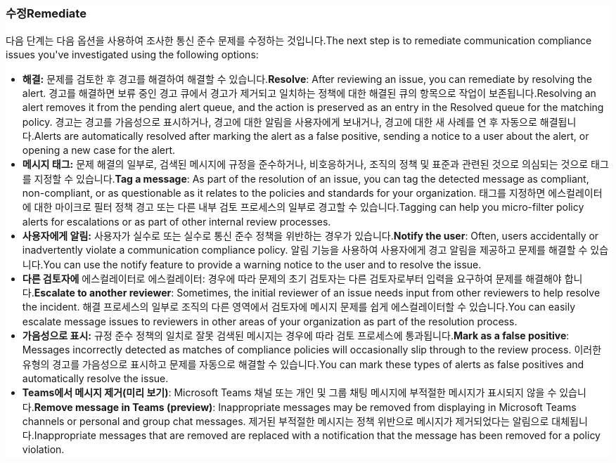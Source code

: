 ### <a name="remediate"></a><span data-ttu-id="b95f3-207">수정</span><span class="sxs-lookup"><span data-stu-id="b95f3-207">Remediate</span></span>

<span data-ttu-id="b95f3-208">다음 단계는 다음 옵션을 사용하여 조사한 통신 준수 문제를 수정하는 것입니다.</span><span class="sxs-lookup"><span data-stu-id="b95f3-208">The next step is to remediate communication compliance issues you've investigated using the following options:</span></span>

- <span data-ttu-id="b95f3-209">**해결:** 문제를 검토한 후 경고를 해결하여 해결할 수 있습니다.</span><span class="sxs-lookup"><span data-stu-id="b95f3-209">**Resolve**: After reviewing an issue, you can remediate by resolving the alert.</span></span> <span data-ttu-id="b95f3-210">경고를 해결하면 보류 중인 경고 큐에서 경고가 제거되고 일치하는 정책에 대한 해결된 큐의 항목으로 작업이 보존됩니다.</span><span class="sxs-lookup"><span data-stu-id="b95f3-210">Resolving an alert removes it from the pending alert queue, and the action is preserved as an entry in the Resolved queue for the matching policy.</span></span> <span data-ttu-id="b95f3-211">경고는 경고를 가음성으로 표시하거나, 경고에 대한 알림을 사용자에게 보내거나, 경고에 대한 새 사례를 연 후 자동으로 해결됩니다.</span><span class="sxs-lookup"><span data-stu-id="b95f3-211">Alerts are automatically resolved after marking the alert as a false positive, sending a notice to a user about the alert, or opening a new case for the alert.</span></span>
- <span data-ttu-id="b95f3-212">**메시지 태그:** 문제 해결의 일부로, 검색된 메시지에 규정을 준수하거나, 비호응하거나, 조직의 정책 및 표준과 관련된 것으로 의심되는 것으로 태그를 지정할 수 있습니다.</span><span class="sxs-lookup"><span data-stu-id="b95f3-212">**Tag a message**: As part of the resolution of an issue, you can tag the detected message as compliant, non-compliant, or as questionable as it relates to the policies and standards for your organization.</span></span> <span data-ttu-id="b95f3-213">태그를 지정하면 에스컬레이터에 대한 마이크로 필터 정책 경고 또는 다른 내부 검토 프로세스의 일부로 경고할 수 있습니다.</span><span class="sxs-lookup"><span data-stu-id="b95f3-213">Tagging can help you micro-filter policy alerts for escalations or as part of other internal review processes.</span></span>
- <span data-ttu-id="b95f3-214">**사용자에게 알림:** 사용자가 실수로 또는 실수로 통신 준수 정책을 위반하는 경우가 있습니다.</span><span class="sxs-lookup"><span data-stu-id="b95f3-214">**Notify the user**: Often, users accidentally or inadvertently violate a communication compliance policy.</span></span> <span data-ttu-id="b95f3-215">알림 기능을 사용하여 사용자에게 경고 알림을 제공하고 문제를 해결할 수 있습니다.</span><span class="sxs-lookup"><span data-stu-id="b95f3-215">You can use the notify feature to provide a warning notice to the user and to resolve the issue.</span></span>
- <span data-ttu-id="b95f3-216">**다른 검토자에** 에스컬레이터로 에스컬레이터: 경우에 따라 문제의 초기 검토자는 다른 검토자로부터 입력을 요구하여 문제를 해결해야 합니다.</span><span class="sxs-lookup"><span data-stu-id="b95f3-216">**Escalate to another reviewer**: Sometimes, the initial reviewer of an issue needs input from other reviewers to help resolve the incident.</span></span> <span data-ttu-id="b95f3-217">해결 프로세스의 일부로 조직의 다른 영역에서 검토자에 메시지 문제를 쉽게 에스컬레이터할 수 있습니다.</span><span class="sxs-lookup"><span data-stu-id="b95f3-217">You can easily escalate message issues to reviewers in other areas of your organization as part of the resolution process.</span></span>
- <span data-ttu-id="b95f3-218">**가음성으로 표시:** 규정 준수 정책의 일치로 잘못 검색된 메시지는 경우에 따라 검토 프로세스에 통과됩니다.</span><span class="sxs-lookup"><span data-stu-id="b95f3-218">**Mark as a false positive**: Messages incorrectly detected as matches of compliance policies will occasionally slip through to the review process.</span></span> <span data-ttu-id="b95f3-219">이러한 유형의 경고를 가음성으로 표시하고 문제를 자동으로 해결할 수 있습니다.</span><span class="sxs-lookup"><span data-stu-id="b95f3-219">You can mark these types of alerts as false positives and automatically resolve the issue.</span></span>
- <span data-ttu-id="b95f3-220">**Teams에서 메시지 제거(미리 보기)**: Microsoft Teams 채널 또는 개인 및 그룹 채팅 메시지에 부적절한 메시지가 표시되지 않을 수 있습니다.</span><span class="sxs-lookup"><span data-stu-id="b95f3-220">**Remove message in Teams (preview)**: Inappropriate messages may be removed from displaying in Microsoft Teams channels or personal and group chat messages.</span></span> <span data-ttu-id="b95f3-221">제거된 부적절한 메시지는 정책 위반으로 메시지가 제거되었다는 알림으로 대체됩니다.</span><span class="sxs-lookup"><span data-stu-id="b95f3-221">Inappropriate messages that are removed are replaced with a notification that the message has been removed for a policy violation.</span></span>